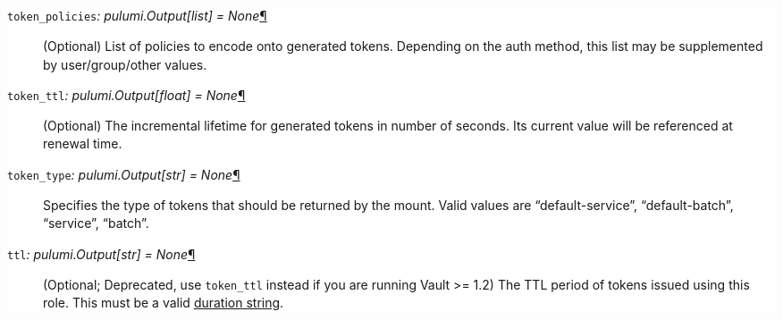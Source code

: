 <dl class="py attribute">
<dt id="pulumi_vault.github.AuthBackend.token_policies">
<code class="sig-name descname">token_policies</code><em class="property">: pulumi.Output[list]</em><em class="property"> = None</em><a class="headerlink" href="#pulumi_vault.github.AuthBackend.token_policies" title="Permalink to this definition">¶</a></dt>
<dd><p>(Optional) List of policies to encode onto generated tokens. Depending
on the auth method, this list may be supplemented by user/group/other values.</p>
</dd></dl>

<dl class="py attribute">
<dt id="pulumi_vault.github.AuthBackend.token_ttl">
<code class="sig-name descname">token_ttl</code><em class="property">: pulumi.Output[float]</em><em class="property"> = None</em><a class="headerlink" href="#pulumi_vault.github.AuthBackend.token_ttl" title="Permalink to this definition">¶</a></dt>
<dd><p>(Optional) The incremental lifetime for generated tokens in number of seconds.
Its current value will be referenced at renewal time.</p>
</dd></dl>

<dl class="py attribute">
<dt id="pulumi_vault.github.AuthBackend.token_type">
<code class="sig-name descname">token_type</code><em class="property">: pulumi.Output[str]</em><em class="property"> = None</em><a class="headerlink" href="#pulumi_vault.github.AuthBackend.token_type" title="Permalink to this definition">¶</a></dt>
<dd><p>Specifies the type of tokens that should be returned by
the mount. Valid values are “default-service”, “default-batch”, “service”, “batch”.</p>
</dd></dl>

<dl class="py attribute">
<dt id="pulumi_vault.github.AuthBackend.ttl">
<code class="sig-name descname">ttl</code><em class="property">: pulumi.Output[str]</em><em class="property"> = None</em><a class="headerlink" href="#pulumi_vault.github.AuthBackend.ttl" title="Permalink to this definition">¶</a></dt>
<dd><p>(Optional; Deprecated, use <code class="docutils literal notranslate"><span class="pre">token_ttl</span></code> instead if you are running Vault &gt;= 1.2) The TTL period of tokens issued
using this role. This must be a valid <a class="reference external" href="https://golang.org/pkg/time/#ParseDuration">duration string</a>.</p>
</dd></dl>

<dl class="py method">
<dt id="pulumi_vault.github.AuthBackend.get">